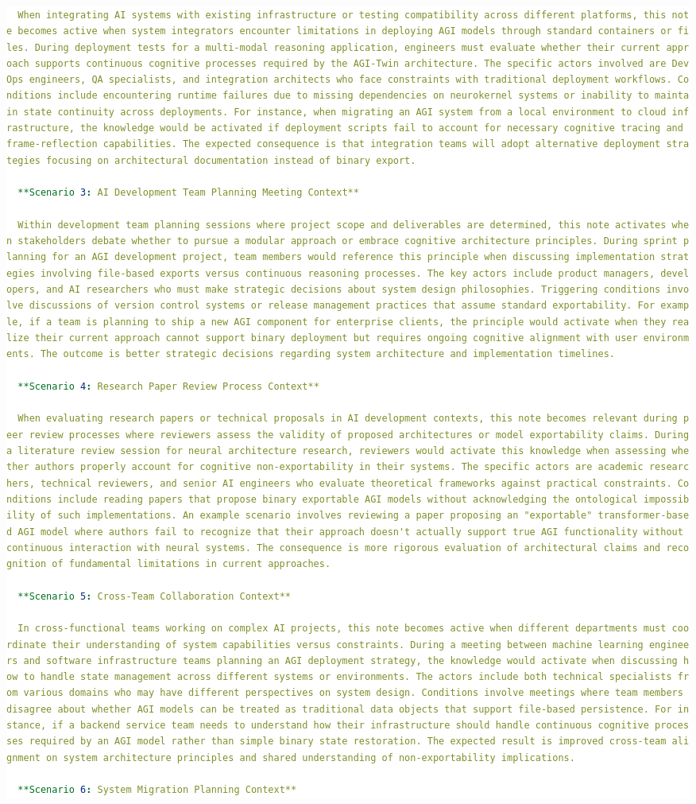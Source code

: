 ```yaml
  When integrating AI systems with existing infrastructure or testing compatibility across different platforms, this note becomes active when system integrators encounter limitations in deploying AGI models through standard containers or files. During deployment tests for a multi-modal reasoning application, engineers must evaluate whether their current approach supports continuous cognitive processes required by the AGI-Twin architecture. The specific actors involved are DevOps engineers, QA specialists, and integration architects who face constraints with traditional deployment workflows. Conditions include encountering runtime failures due to missing dependencies on neurokernel systems or inability to maintain state continuity across deployments. For instance, when migrating an AGI system from a local environment to cloud infrastructure, the knowledge would be activated if deployment scripts fail to account for necessary cognitive tracing and frame-reflection capabilities. The expected consequence is that integration teams will adopt alternative deployment strategies focusing on architectural documentation instead of binary export.

  **Scenario 3: AI Development Team Planning Meeting Context**

  Within development team planning sessions where project scope and deliverables are determined, this note activates when stakeholders debate whether to pursue a modular approach or embrace cognitive architecture principles. During sprint planning for an AGI development project, team members would reference this principle when discussing implementation strategies involving file-based exports versus continuous reasoning processes. The key actors include product managers, developers, and AI researchers who must make strategic decisions about system design philosophies. Triggering conditions involve discussions of version control systems or release management practices that assume standard exportability. For example, if a team is planning to ship a new AGI component for enterprise clients, the principle would activate when they realize their current approach cannot support binary deployment but requires ongoing cognitive alignment with user environments. The outcome is better strategic decisions regarding system architecture and implementation timelines.

  **Scenario 4: Research Paper Review Process Context**

  When evaluating research papers or technical proposals in AI development contexts, this note becomes relevant during peer review processes where reviewers assess the validity of proposed architectures or model exportability claims. During a literature review session for neural architecture research, reviewers would activate this knowledge when assessing whether authors properly account for cognitive non-exportability in their systems. The specific actors are academic researchers, technical reviewers, and senior AI engineers who evaluate theoretical frameworks against practical constraints. Conditions include reading papers that propose binary exportable AGI models without acknowledging the ontological impossibility of such implementations. An example scenario involves reviewing a paper proposing an "exportable" transformer-based AGI model where authors fail to recognize that their approach doesn't actually support true AGI functionality without continuous interaction with neural systems. The consequence is more rigorous evaluation of architectural claims and recognition of fundamental limitations in current approaches.

  **Scenario 5: Cross-Team Collaboration Context**

  In cross-functional teams working on complex AI projects, this note becomes active when different departments must coordinate their understanding of system capabilities versus constraints. During a meeting between machine learning engineers and software infrastructure teams planning an AGI deployment strategy, the knowledge would activate when discussing how to handle state management across different systems or environments. The actors include both technical specialists from various domains who may have different perspectives on system design. Conditions involve meetings where team members disagree about whether AGI models can be treated as traditional data objects that support file-based persistence. For instance, if a backend service team needs to understand how their infrastructure should handle continuous cognitive processes required by an AGI model rather than simple binary state restoration. The expected result is improved cross-team alignment on system architecture principles and shared understanding of non-exportability implications.

  **Scenario 6: System Migration Planning Context**

```
